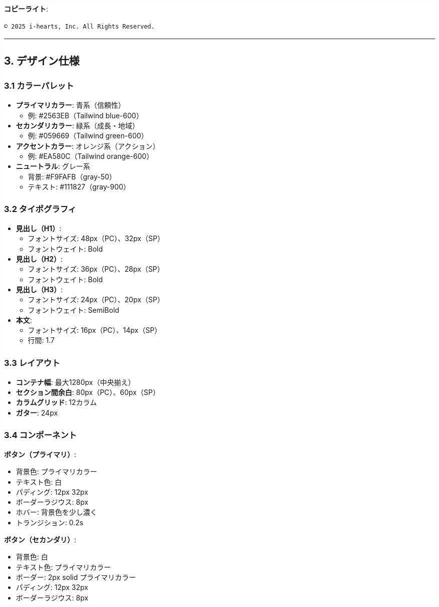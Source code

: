 **コピーライト**:
```
© 2025 i-hearts, Inc. All Rights Reserved.
```

---

## 3. デザイン仕様

### 3.1 カラーパレット
- **プライマリカラー**: 青系（信頼性）
  - 例: #2563EB（Tailwind blue-600）
- **セカンダリカラー**: 緑系（成長・地域）
  - 例: #059669（Tailwind green-600）
- **アクセントカラー**: オレンジ系（アクション）
  - 例: #EA580C（Tailwind orange-600）
- **ニュートラル**: グレー系
  - 背景: #F9FAFB（gray-50）
  - テキスト: #111827（gray-900）

### 3.2 タイポグラフィ
- **見出し（H1）**:
  - フォントサイズ: 48px（PC）、32px（SP）
  - フォントウェイト: Bold
- **見出し（H2）**:
  - フォントサイズ: 36px（PC）、28px（SP）
  - フォントウェイト: Bold
- **見出し（H3）**:
  - フォントサイズ: 24px（PC）、20px（SP）
  - フォントウェイト: SemiBold
- **本文**:
  - フォントサイズ: 16px（PC）、14px（SP）
  - 行間: 1.7

### 3.3 レイアウト
- **コンテナ幅**: 最大1280px（中央揃え）
- **セクション間余白**: 80px（PC）、60px（SP）
- **カラムグリッド**: 12カラム
- **ガター**: 24px

### 3.4 コンポーネント

**ボタン（プライマリ）**:
- 背景色: プライマリカラー
- テキスト色: 白
- パディング: 12px 32px
- ボーダーラジウス: 8px
- ホバー: 背景色を少し濃く
- トランジション: 0.2s

**ボタン（セカンダリ）**:
- 背景色: 白
- テキスト色: プライマリカラー
- ボーダー: 2px solid プライマリカラー
- パディング: 12px 32px
- ボーダーラジウス: 8px
